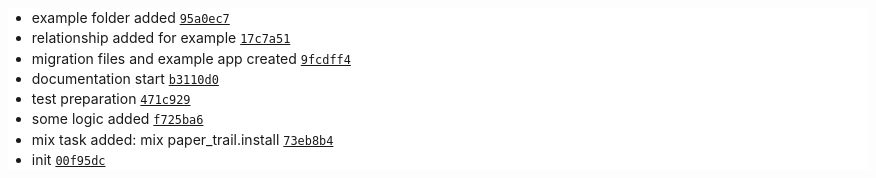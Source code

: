 - example folder added [`95a0ec7`](https://github.com/izelnakri/paper_trail/commit/95a0ec74cd2ae31f672b795e687dfc20de633a20)
- relationship added for example [`17c7a51`](https://github.com/izelnakri/paper_trail/commit/17c7a51b9cfff37198cd37b791006df5a6ffe503)
- migration files and example app created [`9fcdff4`](https://github.com/izelnakri/paper_trail/commit/9fcdff4ec082b8a5fa485ff4e50526ba997c0178)
- documentation start [`b3110d0`](https://github.com/izelnakri/paper_trail/commit/b3110d0f918a6f80403ae2ba045d16bdf6fa8a8c)
- test preparation [`471c929`](https://github.com/izelnakri/paper_trail/commit/471c9291d024e9aeffaeafeb5ad9b5597f303dde)
- some logic added [`f725ba6`](https://github.com/izelnakri/paper_trail/commit/f725ba6fc4b3453105f5353b9a85bfb76efa9fe9)
- mix task added: mix paper_trail.install [`73eb8b4`](https://github.com/izelnakri/paper_trail/commit/73eb8b4eac05ecef330f749fece023859c15bfed)
- init [`00f95dc`](https://github.com/izelnakri/paper_trail/commit/00f95dccf8e5bc88fc5953f14bdcd2bd41f8bbf3)
